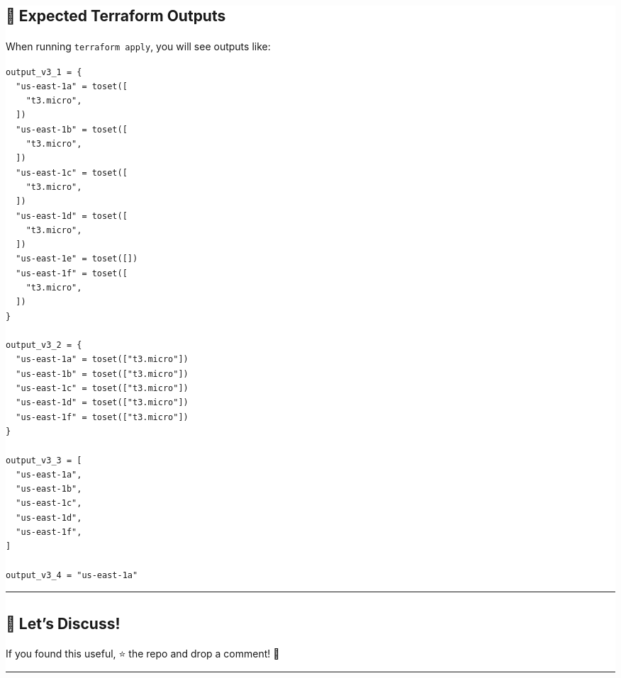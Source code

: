 ## 📌 **Expected Terraform Outputs**
When running `terraform apply`, you will see outputs like:

```hcl
output_v3_1 = {
  "us-east-1a" = toset([
    "t3.micro",
  ])
  "us-east-1b" = toset([
    "t3.micro",
  ])
  "us-east-1c" = toset([
    "t3.micro",
  ])
  "us-east-1d" = toset([
    "t3.micro",
  ])
  "us-east-1e" = toset([])
  "us-east-1f" = toset([
    "t3.micro",
  ])
}

output_v3_2 = {
  "us-east-1a" = toset(["t3.micro"])
  "us-east-1b" = toset(["t3.micro"])
  "us-east-1c" = toset(["t3.micro"])
  "us-east-1d" = toset(["t3.micro"])
  "us-east-1f" = toset(["t3.micro"])
}

output_v3_3 = [
  "us-east-1a",
  "us-east-1b",
  "us-east-1c",
  "us-east-1d",
  "us-east-1f",
]

output_v3_4 = "us-east-1a"
```

---

## 💬 **Let’s Discuss!**
If you found this useful, ⭐ the repo and drop a comment! 🚀  

---